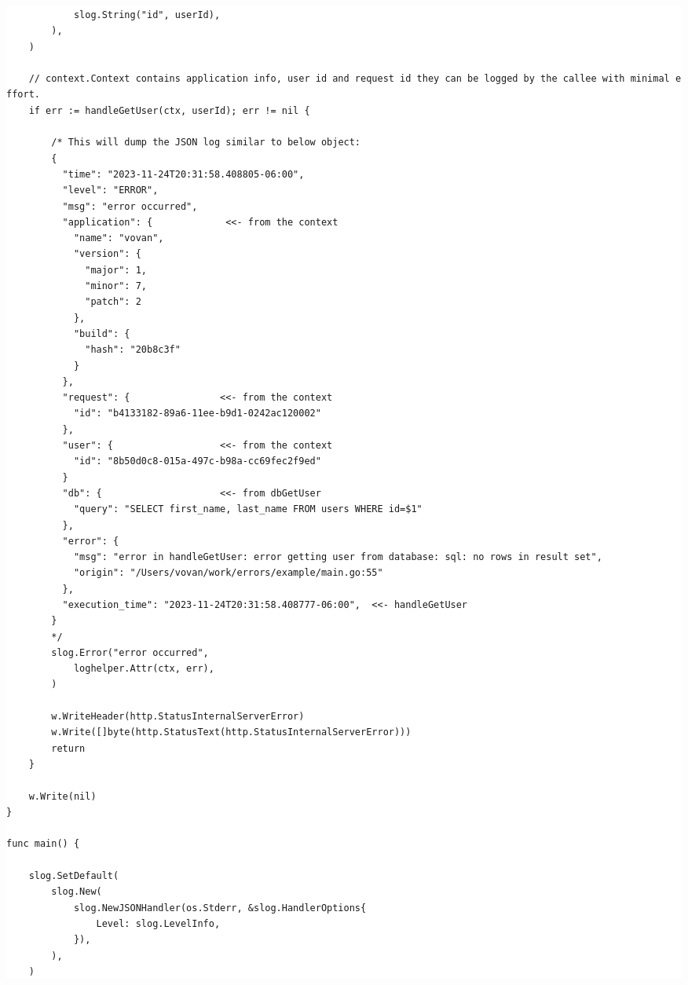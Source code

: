 ```golang
			slog.String("id", userId),
		),
	)

	// context.Context contains application info, user id and request id they can be logged by the callee with minimal effort.
	if err := handleGetUser(ctx, userId); err != nil {

		/* This will dump the JSON log similar to below object:
		{
		  "time": "2023-11-24T20:31:58.408805-06:00",
		  "level": "ERROR",
		  "msg": "error occurred",
		  "application": {             <<- from the context
		    "name": "vovan",
		    "version": {
		      "major": 1,
		      "minor": 7,
		      "patch": 2
		    },
		    "build": {
		      "hash": "20b8c3f"
		    }
		  },
		  "request": {                <<- from the context
		    "id": "b4133182-89a6-11ee-b9d1-0242ac120002"
		  },
		  "user": {                   <<- from the context
		    "id": "8b50d0c8-015a-497c-b98a-cc69fec2f9ed"
		  }
		  "db": {                     <<- from dbGetUser
		    "query": "SELECT first_name, last_name FROM users WHERE id=$1"
		  },
		  "error": {
		    "msg": "error in handleGetUser: error getting user from database: sql: no rows in result set",
		    "origin": "/Users/vovan/work/errors/example/main.go:55"
		  },
		  "execution_time": "2023-11-24T20:31:58.408777-06:00",  <<- handleGetUser
		}
		*/
		slog.Error("error occurred",
			loghelper.Attr(ctx, err),
		)

		w.WriteHeader(http.StatusInternalServerError)
		w.Write([]byte(http.StatusText(http.StatusInternalServerError)))
		return
	}

	w.Write(nil)
}

func main() {

	slog.SetDefault(
		slog.New(
			slog.NewJSONHandler(os.Stderr, &slog.HandlerOptions{
				Level: slog.LevelInfo,
			}),
		),
	)

```